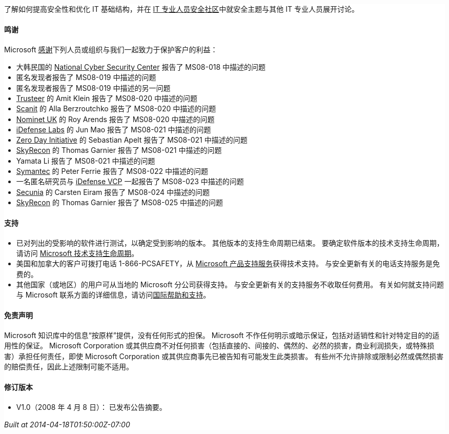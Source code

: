 了解如何提高安全性和优化 IT 基础结构，并在 [IT 专业人员安全社区](http://go.microsoft.com/fwlink/?linkid=21164)中就安全主题与其他 IT 专业人员展开讨论。

#### 鸣谢

Microsoft [感谢](http://go.microsoft.com/fwlink/?linkid=21127)下列人员或组织与我们一起致力于保护客户的利益：

-   大韩民国的 [National Cyber Security Center](http://www.ncsc.go.kr/eng/) 报告了 MS08-018 中描述的问题
-   匿名发现者报告了 MS08-019 中描述的问题
-   匿名发现者报告了 MS08-019 中描述的另一问题
-   [Trusteer](http://www.trusteer.com/) 的 Amit Klein 报告了 MS08-020 中描述的问题
-   [Scanit](http://www.scanit.be/) 的 Alla Berzroutchko 报告了 MS08-020 中描述的问题
-   [Nominet UK](http://www.nominet.org.uk/) 的 Roy Arends 报告了 MS08-020 中描述的问题
-   [iDefense Labs](http://labs.idefense.com/) 的 Jun Mao 报告了 MS08-021 中描述的问题
-   [Zero Day Initiative](http://www.zerodayinitiative.com/) 的 Sebastian Apelt 报告了 MS08-021 中描述的问题
-   [SkyRecon](http://www.skyrecon.com/) 的 Thomas Garnier 报告了 MS08-021 中描述的问题
-   Yamata Li 报告了 MS08-021 中描述的问题
-   [Symantec](http://www.symantec.com/) 的 Peter Ferrie 报告了 MS08-022 中描述的问题
-   一名匿名研究员与 [iDefense VCP](http://labs.idefense.com/vcp/) 一起报告了 MS08-023 中描述的问题
-   [Secunia](http://secunia.com/) 的 Carsten Eiram 报告了 MS08-024 中描述的问题
-   [SkyRecon](http://www.skyrecon.com/) 的 Thomas Garnier 报告了 MS08-025 中描述的问题

#### 支持

-   已对列出的受影响的软件进行测试，以确定受到影响的版本。 其他版本的支持生命周期已结束。 要确定软件版本的技术支持生命周期，请访问 [Microsoft 技术支持生命周期](http://go.microsoft.com/fwlink/?linkid=21742)。
-   美国和加拿大的客户可拨打电话 1-866-PCSAFETY，从 [Microsoft 产品支持服务](http://go.microsoft.com/fwlink/?linkid=21131)获得技术支持。 与安全更新有关的电话支持服务是免费的。
-   其他国家（或地区）的用户可从当地的 Microsoft 分公司获得支持。 与安全更新有关的支持服务不收取任何费用。 有关如何就支持问题与 Microsoft 联系方面的详细信息，请访问[国际帮助和支持](http://go.microsoft.com/fwlink/?linkid=21155)。

#### 免责声明

Microsoft 知识库中的信息“按原样”提供，没有任何形式的担保。 Microsoft 不作任何明示或暗示保证，包括对适销性和针对特定目的的适用性的保证。 Microsoft Corporation 或其供应商不对任何损害（包括直接的、间接的、偶然的、必然的损害，商业利润损失，或特殊损害）承担任何责任，即使 Microsoft Corporation 或其供应商事先已被告知有可能发生此类损害。 有些州不允许排除或限制必然或偶然损害的赔偿责任，因此上述限制可能不适用。

#### 修订版本

-   V1.0（2008 年 4 月 8 日）： 已发布公告摘要。

*Built at 2014-04-18T01:50:00Z-07:00*
